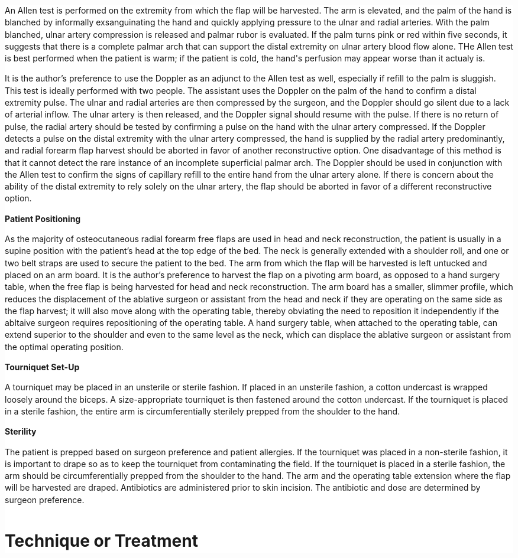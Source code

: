 An Allen test is performed on the extremity from which the flap will be harvested. The arm is elevated, and the palm of the hand is blanched by informally exsanguinating the hand and quickly applying pressure to the ulnar and radial arteries. With the palm blanched, ulnar artery compression is released and palmar rubor is evaluated. If the palm turns pink or red within five seconds, it suggests that there is a complete palmar arch that can support the distal extremity on ulnar artery blood flow alone. THe Allen test is best performed when the patient is warm; if the patient is cold, the hand's perfusion may appear worse than it actualy is.

It is the author’s preference to use the Doppler as an adjunct to the Allen test as well, especially if refill to the palm is sluggish. This test is ideally performed with two people. The assistant uses the Doppler on the palm of the hand to confirm a distal extremity pulse. The ulnar and radial arteries are then compressed by the surgeon, and the Doppler should go silent due to a lack of arterial inflow. The ulnar artery is then released, and the Doppler signal should resume with the pulse. If there is no return of pulse, the radial artery should be tested by confirming a pulse on the hand with the ulnar artery compressed. If the Doppler detects a pulse on the distal extremity with the ulnar artery compressed, the hand is supplied by the radial artery predominantly, and radial forearm flap harvest should be aborted in favor of another reconstructive option. One disadvantage of this method is that it cannot detect the rare instance of an incomplete superficial palmar arch. The Doppler should be used in conjunction with the Allen test to confirm the signs of capillary refill to the entire hand from the ulnar artery alone. If there is concern about the ability of the distal extremity to rely solely on the ulnar artery, the flap should be aborted in favor of a different reconstructive option.

**Patient Positioning**

As the majority of osteocutaneous radial forearm free flaps are used in head and neck reconstruction, the patient is usually in a supine position with the patient’s head at the top edge of the bed. The neck is generally extended with a shoulder roll, and one or two belt straps are used to secure the patient to the bed. The arm from which the flap will be harvested is left untucked and placed on an arm board. It is the author’s preference to harvest the flap on a pivoting arm board, as opposed to a hand surgery table, when the free flap is being harvested for head and neck reconstruction. The arm board has a smaller, slimmer profile, which reduces the displacement of the ablative surgeon or assistant from the head and neck if they are operating on the same side as the flap harvest; it will also move along with the operating table, thereby obviating the need to reposition it independently if the abltaive surgeon requires repositioning of the operating table. A hand surgery table, when attached to the operating table, can extend superior to the shoulder and even to the same level as the neck, which can displace the ablative surgeon or assistant from the optimal operating position.

**Tourniquet Set-Up**

A tourniquet may be placed in an unsterile or sterile fashion. If placed in an unsterile fashion, a cotton undercast is wrapped loosely around the biceps. A size-appropriate tourniquet is then fastened around the cotton undercast. If the tourniquet is placed in a sterile fashion, the entire arm is circumferentially sterilely prepped from the shoulder to the hand.

**Sterility**

The patient is prepped based on surgeon preference and patient allergies. If the tourniquet was placed in a non-sterile fashion, it is important to drape so as to keep the tourniquet from contaminating the field. If the tourniquet is placed in a sterile fashion, the arm should be circumferentially prepped from the shoulder to the hand. The arm and the operating table extension where the flap will be harvested are draped. Antibiotics are administered prior to skin incision. The antibiotic and dose are determined by surgeon preference.

# Technique or Treatment

